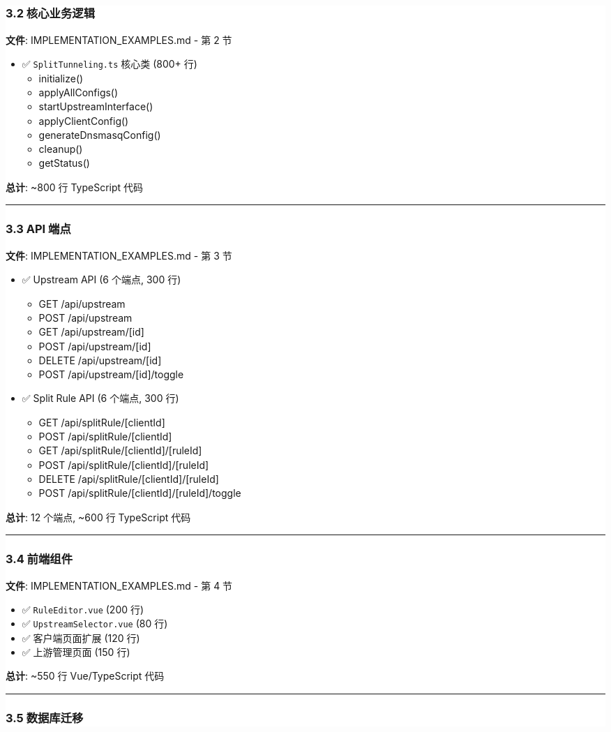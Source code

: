 ### 3.2 核心业务逻辑

**文件**: IMPLEMENTATION_EXAMPLES.md - 第 2 节

- ✅ `SplitTunneling.ts` 核心类 (800+ 行)
  - initialize()
  - applyAllConfigs()
  - startUpstreamInterface()
  - applyClientConfig()
  - generateDnsmasqConfig()
  - cleanup()
  - getStatus()

**总计**: ~800 行 TypeScript 代码

---

### 3.3 API 端点

**文件**: IMPLEMENTATION_EXAMPLES.md - 第 3 节

- ✅ Upstream API (6 个端点, 300 行)
  - GET /api/upstream
  - POST /api/upstream
  - GET /api/upstream/[id]
  - POST /api/upstream/[id]
  - DELETE /api/upstream/[id]
  - POST /api/upstream/[id]/toggle

- ✅ Split Rule API (6 个端点, 300 行)
  - GET /api/splitRule/[clientId]
  - POST /api/splitRule/[clientId]
  - GET /api/splitRule/[clientId]/[ruleId]
  - POST /api/splitRule/[clientId]/[ruleId]
  - DELETE /api/splitRule/[clientId]/[ruleId]
  - POST /api/splitRule/[clientId]/[ruleId]/toggle

**总计**: 12 个端点, ~600 行 TypeScript 代码

---

### 3.4 前端组件

**文件**: IMPLEMENTATION_EXAMPLES.md - 第 4 节

- ✅ `RuleEditor.vue` (200 行)
- ✅ `UpstreamSelector.vue` (80 行)
- ✅ 客户端页面扩展 (120 行)
- ✅ 上游管理页面 (150 行)

**总计**: ~550 行 Vue/TypeScript 代码

---

### 3.5 数据库迁移
